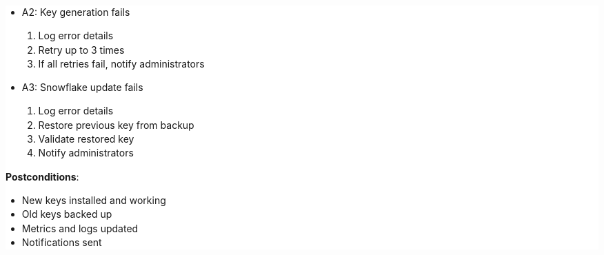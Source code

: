 - A2: Key generation fails
  1. Log error details
  2. Retry up to 3 times
  3. If all retries fail, notify administrators

- A3: Snowflake update fails
  1. Log error details
  2. Restore previous key from backup
  3. Validate restored key
  4. Notify administrators

**Postconditions**:
- New keys installed and working
- Old keys backed up
- Metrics and logs updated
- Notifications sent
